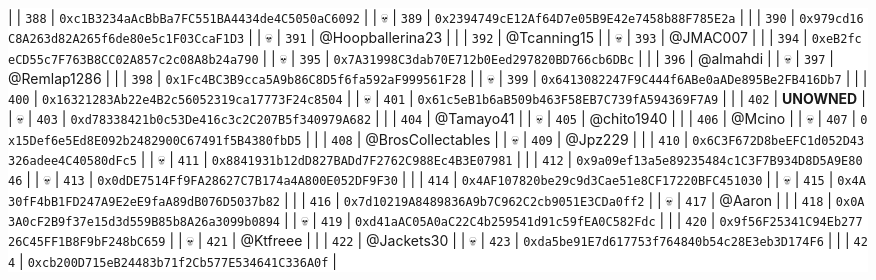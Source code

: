 |  | `388` | `0xc1B3234aAcBbBa7FC551BA4434de4C5050aC6092` |
| 💀 | `389` | `0x2394749cE12Af64D7e05B9E42e7458b88F785E2a` |
|  | `390` | `0x979cd16C8A263d82A265f6de80e5c1F03CcaF1D3` |
| 💀 | `391` | @Hoopballerina23 |
|  | `392` | @Tcanning15 |
| 💀 | `393` | @JMAC007 |
|  | `394` | `0xeB2fceCD55c7F763B8CC02A857c2c08A8b24a790` |
| 💀 | `395` | `0x7A31998C3dab70E712b0Eed297820BD766cb6DBc` |
|  | `396` | @almahdi |
| 💀 | `397` | @Remlap1286 |
|  | `398` | `0x1Fc4BC3B9cca5A9b86C8D5f6fa592aF999561F28` |
| 💀 | `399` | `0x6413082247F9C444f6ABe0aADe895Be2FB416Db7` |
|  | `400` | `0x16321283Ab22e4B2c56052319ca17773F24c8504` |
| 💀 | `401` | `0x61c5eB1b6aB509b463F58EB7C739fA594369F7A9` |
|  | `402` | **UNOWNED** |
| 💀 | `403` | `0xd78338421b0c53De416c3c2C207B5f340979A682` |
|  | `404` | @Tamayo41 |
| 💀 | `405` | @chito1940 |
|  | `406` | @Mcino |
| 💀 | `407` | `0x15Def6e5Ed8E092b2482900C67491f5B4380fbD5` |
|  | `408` | @BrosCollectables |
| 💀 | `409` | @Jpz229 |
|  | `410` | `0x6C3F672D8beEFC1d052D43326adee4C40580dFc5` |
| 💀 | `411` | `0x8841931b12dD827BADd7F2762C988Ec4B3E07981` |
|  | `412` | `0x9a09ef13a5e89235484c1C3F7B934D8D5A9E8046` |
| 💀 | `413` | `0x0dDE7514Ff9FA28627C7B174a4A800E052DF9F30` |
|  | `414` | `0x4AF107820be29c9d3Cae51e8CF17220BFC451030` |
| 💀 | `415` | `0x4A30fF4bB1FD247A9E2eE9faA89dB076D5037b82` |
|  | `416` | `0x7d10219A8489836A9b7C962C2cb9051E3CDa0ff2` |
| 💀 | `417` | @Aaron |
|  | `418` | `0x0A3A0cF2B9f37e15d3d559B85b8A26a3099b0894` |
| 💀 | `419` | `0xd41aAC05A0aC22C4b259541d91c59fEA0C582Fdc` |
|  | `420` | `0x9f56F25341C94Eb27726C45FF1B8F9bF248bC659` |
| 💀 | `421` | @Ktfreee |
|  | `422` | @Jackets30 |
| 💀 | `423` | `0xda5be91E7d617753f764840b54c28E3eb3D174F6` |
|  | `424` | `0xcb200D715eB24483b71f2Cb577E534641C336A0f` |